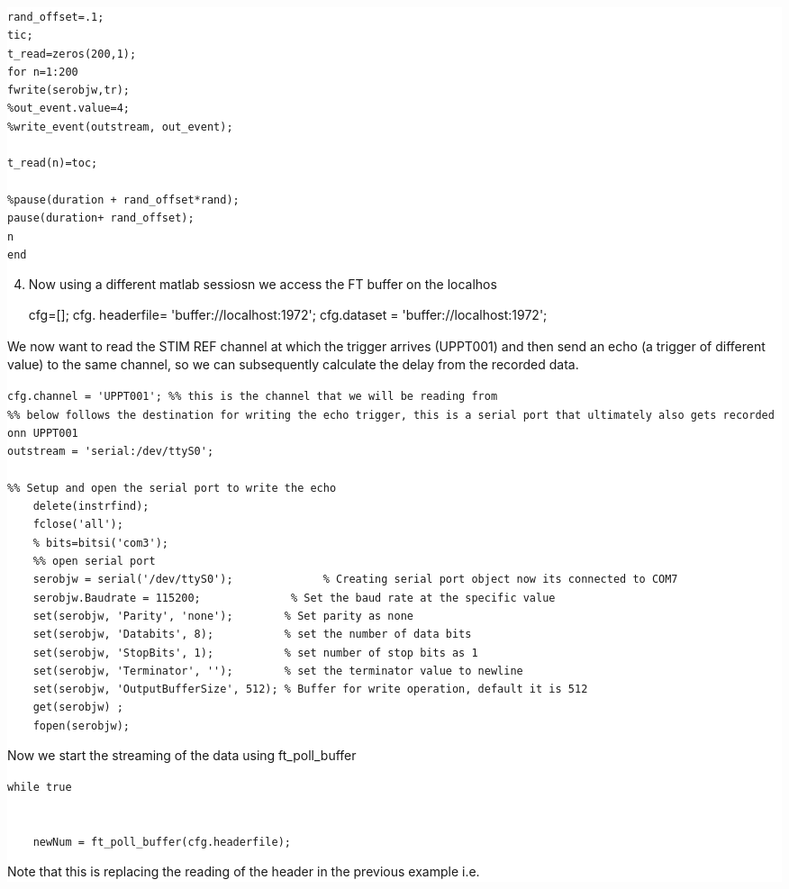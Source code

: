 	rand_offset=.1;
	tic;
	t_read=zeros(200,1);
	for n=1:200
	fwrite(serobjw,tr); 
	%out_event.value=4;
	%write_event(outstream, out_event); 
	
	t_read(n)=toc;
	
	%pause(duration + rand_offset*rand);
	pause(duration+ rand_offset);
	n
	end

4) Now using a different matlab sessiosn we access the FT buffer on the localhos

	
	cfg=[];
	cfg. headerfile= 'buffer://localhost:1972';
	cfg.dataset  = 'buffer://localhost:1972';

We now want to read the STIM REF channel at which the trigger arrives (UPPT001) and then send an echo (a trigger of different value) to the same channel, so we can subsequently calculate the delay from the recorded data.

	
	cfg.channel = 'UPPT001'; %% this is the channel that we will be reading from
	%% below follows the destination for writing the echo trigger, this is a serial port that ultimately also gets recorded onn UPPT001
	outstream = 'serial:/dev/ttyS0';
	
	%% Setup and open the serial port to write the echo
	    delete(instrfind);
	    fclose('all');
	    % bits=bitsi('com3');
	    %% open serial port
	    serobjw = serial('/dev/ttyS0');              % Creating serial port object now its connected to COM7
	    serobjw.Baudrate = 115200;              % Set the baud rate at the specific value
	    set(serobjw, 'Parity', 'none');        % Set parity as none
	    set(serobjw, 'Databits', 8);           % set the number of data bits
	    set(serobjw, 'StopBits', 1);           % set number of stop bits as 1
	    set(serobjw, 'Terminator', '');        % set the terminator value to newline
	    set(serobjw, 'OutputBufferSize', 512); % Buffer for write operation, default it is 512
	    get(serobjw) ;
	    fopen(serobjw);
	    
	

Now we start the streaming of the data using ft_poll_buffer

	
	while true
	    
	   
	    newNum = ft_poll_buffer(cfg.headerfile);

Note that this is replacing   the reading of the header in the previous example i.e.
